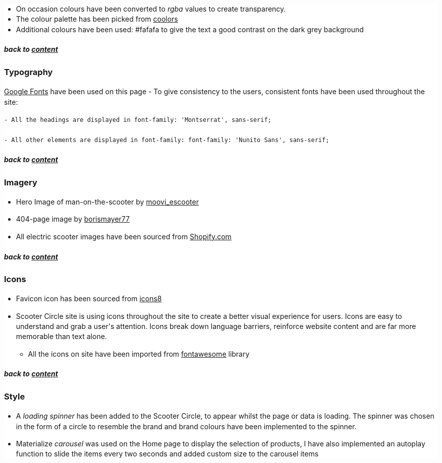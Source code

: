 -  On occasion colours have been converted to *rgba* values to create transparency.
-  The colour palette has been picked from [coolors](https://coolors.co/dcdfe5-a0b2bb-39d073-e1403d-383843)
-  Additional colours have been used: #fafafa to give the text a good contrast on the dark grey background 

##### back to [content](#table-of-content)

### Typography
      
 [Google Fonts](https://fonts.google.com/) have been used on this page 
    - To give consistency to the users, consistent fonts have been used throughout the site:

    - All the headings are displayed in font-family: 'Montserrat', sans-serif;

    - All other elements are displayed in font-family: font-family: 'Nunito Sans', sans-serif;

##### back to [content](#table-of-content)

### Imagery

- Hero Image of man-on-the-scooter by
[moovi_escooter](https://pixabay.com/photos/e-scooter-munich-urban-city-4921573/)

- 404-page image by
[borismayer77](https://pixabay.com/photos/e-scooter-electric-scooter-4786239/)

- All electric scooter images have been sourced from 
[Shopify.com](https://www.shopify.com/)

##### back to [content](#table-of-content)

### Icons

 - Favicon icon has been sourced from 
[icons8](https://icons8.com/icons/set/scooter)

- Scooter Circle site is using icons throughout the site to create a better visual experience for users. Icons are easy to understand and grab a user's attention. Icons break down language barriers, reinforce website content and are far more memorable than text alone. 

   - All the icons on site have been imported from 
   [fontawesome](https://fontawesome.com/) library

##### back to [content](#table-of-content)

### Style 

- A <em>loading spinner</em> has been added to the Scooter Circle, to appear whilst the page or data is loading. The spinner was chosen in the form of a circle to resemble the brand and brand colours have been implemented to the spinner.

- Materialize <em>carousel</em> was used on the Home page to display the selection of products, I have also implemented an autoplay function to slide the items every two seconds and added custom size to the carousel items 
